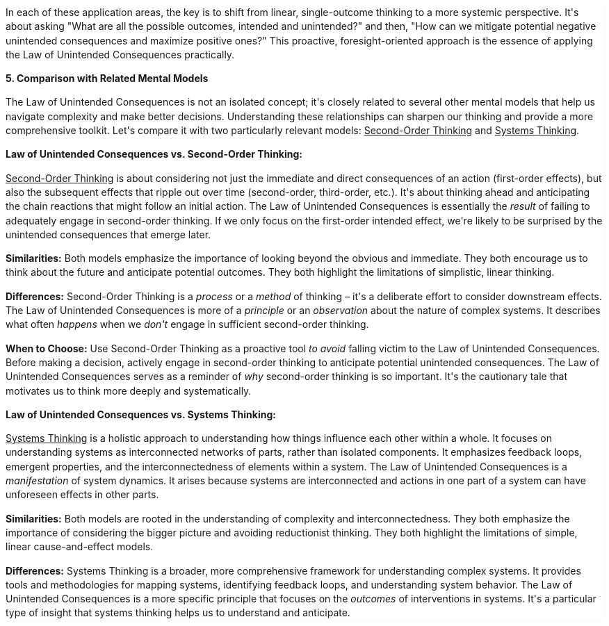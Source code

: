 In each of these application areas, the key is to shift from linear, single-outcome thinking to a more systemic perspective.  It's about asking "What are all the possible outcomes, intended and unintended?" and then, "How can we mitigate potential negative unintended consequences and maximize positive ones?" This proactive, foresight-oriented approach is the essence of applying the Law of Unintended Consequences practically.

**5. Comparison with Related Mental Models**

The Law of Unintended Consequences is not an isolated concept; it's closely related to several other mental models that help us navigate complexity and make better decisions. Understanding these relationships can sharpen our thinking and provide a more comprehensive toolkit. Let's compare it with two particularly relevant models: [Second-Order Thinking](/docs/thinking-toolkit/classic-mental-models/second-order-thinking) and [Systems Thinking](/docs/thinking-toolkit/classic-mental-models/systems-thinking).

**Law of Unintended Consequences vs. Second-Order Thinking:**

[Second-Order Thinking](/docs/thinking-toolkit/classic-mental-models/second-order-thinking) is about considering not just the immediate and direct consequences of an action (first-order effects), but also the subsequent effects that ripple out over time (second-order, third-order, etc.). It's about thinking ahead and anticipating the chain reactions that might follow an initial action. The Law of Unintended Consequences is essentially the *result* of failing to adequately engage in second-order thinking.  If we only focus on the first-order intended effect, we're likely to be surprised by the unintended consequences that emerge later.

**Similarities:** Both models emphasize the importance of looking beyond the obvious and immediate. They both encourage us to think about the future and anticipate potential outcomes.  They both highlight the limitations of simplistic, linear thinking.

**Differences:** Second-Order Thinking is a *process* or a *method* of thinking – it's a deliberate effort to consider downstream effects. The Law of Unintended Consequences is more of a *principle* or an *observation* about the nature of complex systems. It describes what often *happens* when we *don't* engage in sufficient second-order thinking.

**When to Choose:** Use Second-Order Thinking as a proactive tool *to avoid* falling victim to the Law of Unintended Consequences. Before making a decision, actively engage in second-order thinking to anticipate potential unintended consequences.  The Law of Unintended Consequences serves as a reminder of *why* second-order thinking is so important. It's the cautionary tale that motivates us to think more deeply and systematically.

**Law of Unintended Consequences vs. Systems Thinking:**

[Systems Thinking](/docs/thinking-toolkit/classic-mental-models/systems-thinking) is a holistic approach to understanding how things influence each other within a whole. It focuses on understanding systems as interconnected networks of parts, rather than isolated components. It emphasizes feedback loops, emergent properties, and the interconnectedness of elements within a system. The Law of Unintended Consequences is a *manifestation* of system dynamics. It arises because systems are interconnected and actions in one part of a system can have unforeseen effects in other parts.

**Similarities:** Both models are rooted in the understanding of complexity and interconnectedness. They both emphasize the importance of considering the bigger picture and avoiding reductionist thinking. They both highlight the limitations of simple, linear cause-and-effect models.

**Differences:** Systems Thinking is a broader, more comprehensive framework for understanding complex systems. It provides tools and methodologies for mapping systems, identifying feedback loops, and understanding system behavior. The Law of Unintended Consequences is a more specific principle that focuses on the *outcomes* of interventions in systems. It's a particular type of insight that systems thinking helps us to understand and anticipate.
